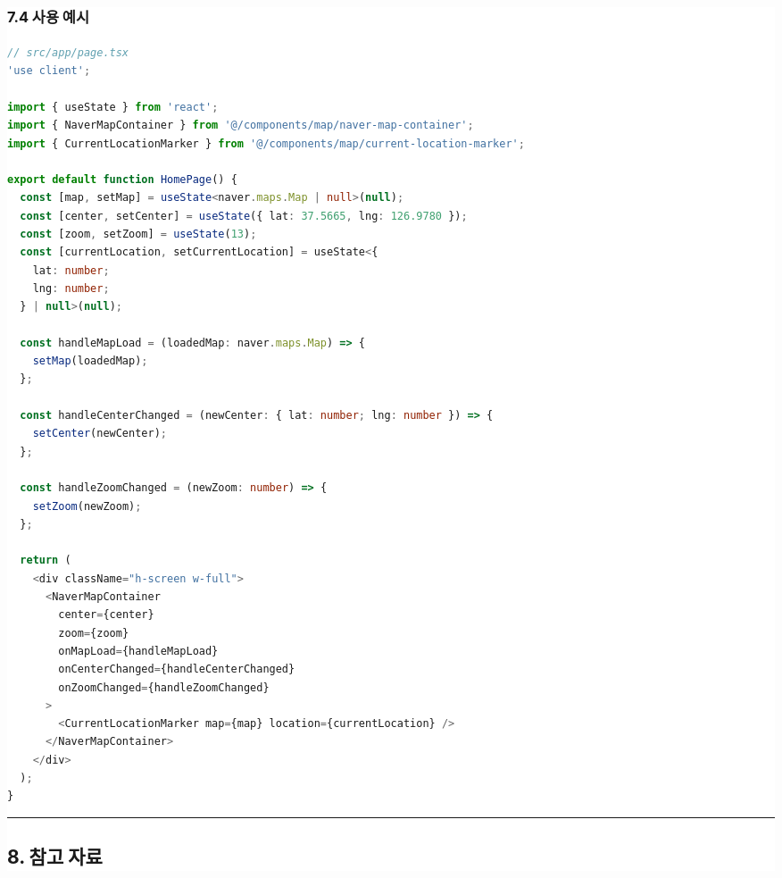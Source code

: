 ### 7.4 사용 예시

```typescript
// src/app/page.tsx
'use client';

import { useState } from 'react';
import { NaverMapContainer } from '@/components/map/naver-map-container';
import { CurrentLocationMarker } from '@/components/map/current-location-marker';

export default function HomePage() {
  const [map, setMap] = useState<naver.maps.Map | null>(null);
  const [center, setCenter] = useState({ lat: 37.5665, lng: 126.9780 });
  const [zoom, setZoom] = useState(13);
  const [currentLocation, setCurrentLocation] = useState<{
    lat: number;
    lng: number;
  } | null>(null);

  const handleMapLoad = (loadedMap: naver.maps.Map) => {
    setMap(loadedMap);
  };

  const handleCenterChanged = (newCenter: { lat: number; lng: number }) => {
    setCenter(newCenter);
  };

  const handleZoomChanged = (newZoom: number) => {
    setZoom(newZoom);
  };

  return (
    <div className="h-screen w-full">
      <NaverMapContainer
        center={center}
        zoom={zoom}
        onMapLoad={handleMapLoad}
        onCenterChanged={handleCenterChanged}
        onZoomChanged={handleZoomChanged}
      >
        <CurrentLocationMarker map={map} location={currentLocation} />
      </NaverMapContainer>
    </div>
  );
}
```

---

## 8. 참고 자료
